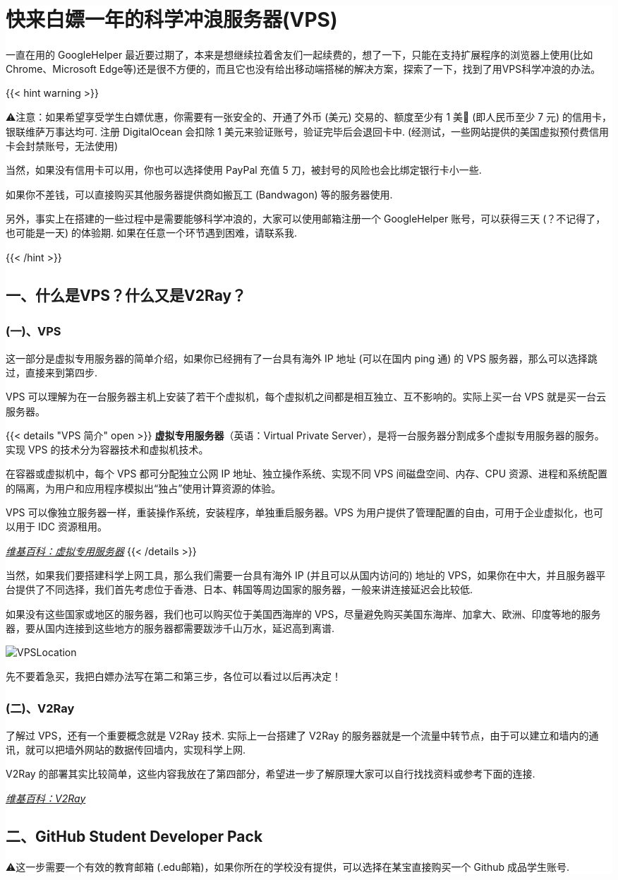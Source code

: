 # **快来白嫖一年的科学冲浪服务器(VPS)**

一直在用的 GoogleHelper 最近要过期了，本来是想继续拉着舍友们一起续费的，想了一下，只能在支持扩展程序的浏览器上使用(比如Chrome、Microsoft Edge等)还是很不方便的，而且它也没有给出移动端搭梯的解决方案，探索了一下，找到了用VPS科学冲浪的办法。

{{< hint warning >}}

⚠️注意：如果希望享受学生白嫖优惠，你需要有一张安全的、开通了外币 (美元) 交易的、额度至少有 1 美🔪 (即人民币至少 7 元) 的信用卡，银联维萨万事达均可. 注册 DigitalOcean 会扣除 1 美元来验证账号，验证完毕后会退回卡中. (经测试，一些网站提供的美国虚拟预付费信用卡会封禁账号，无法使用)

当然，如果没有信用卡可以用，你也可以选择使用 PayPal 充值 5 刀，被封号的风险也会比绑定银行卡小一些.

如果你不差钱，可以直接购买其他服务器提供商如搬瓦工 (Bandwagon) 等的服务器使用. 

另外，事实上在搭建的一些过程中是需要能够科学冲浪的，大家可以使用邮箱注册一个 GoogleHelper 账号，可以获得三天 (？不记得了，也可能是一天) 的体验期. 如果在任意一个环节遇到困难，请联系我. 

{{< /hint >}}

## **一、什么是VPS？什么又是V2Ray？**

### **(一)、VPS**

这一部分是虚拟专用服务器的简单介绍，如果你已经拥有了一台具有海外 IP 地址 (可以在国内 ping 通) 的 VPS 服务器，那么可以选择跳过，直接来到第四步. 

VPS 可以理解为在一台服务器主机上安装了若干个虚拟机，每个虚拟机之间都是相互独立、互不影响的。实际上买一台 VPS 就是买一台云服务器。

{{< details "VPS 简介" open >}}
**虚拟专用服务器**（英语：Virtual Private Server），是将一台服务器分割成多个虚拟专用服务器的服务。实现 VPS 的技术分为容器技术和虚拟机技术。

在容器或虚拟机中，每个 VPS 都可分配独立公网 IP 地址、独立操作系统、实现不同 VPS 间磁盘空间、内存、CPU 资源、进程和系统配置的隔离，为用户和应用程序模拟出“独占”使用计算资源的体验。

VPS 可以像独立服务器一样，重装操作系统，安装程序，单独重启服务器。VPS 为用户提供了管理配置的自由，可用于企业虚拟化，也可以用于 IDC 资源租用。

*[维基百科：虚拟专用服务器](https://zh.wikipedia.org/wiki/vps)*
{{< /details >}}

当然，如果我们要搭建科学上网工具，那么我们需要一台具有海外 IP (并且可以从国内访问的) 地址的 VPS，如果你在中大，并且服务器平台提供了不同选择，我们首先考虑位于香港、日本、韩国等周边国家的服务器，一般来讲连接延迟会比较低. 

如果没有这些国家或地区的服务器，我们也可以购买位于美国西海岸的 VPS，尽量避免购买美国东海岸、加拿大、欧洲、印度等地的服务器，要从国内连接到这些地方的服务器都需要跋涉千山万水，延迟高到离谱. 

![VPSLocation](https://mypicbank.oss-cn-beijing.aliyuncs.com/uPic/VPSLocation.png)

先不要着急买，我把白嫖办法写在第二和第三步，各位可以看过以后再决定！

### **(二)、V2Ray**

了解过 VPS，还有一个重要概念就是 V2Ray 技术. 实际上一台搭建了 V2Ray 的服务器就是一个流量中转节点，由于可以建立和墙内的通讯，就可以把墙外网站的数据传回墙内，实现科学上网. 

V2Ray 的部署其实比较简单，这些内容我放在了第四部分，希望进一步了解原理大家可以自行找找资料或参考下面的连接. 

*[维基百科：V2Ray](https://zh.wikipedia.org/wiki/V2Ray)*

## **二、GitHub Student Developer Pack**

⚠️这一步需要一个有效的教育邮箱 (.edu邮箱)，如果你所在的学校没有提供，可以选择在某宝直接购买一个 Github 成品学生账号. 
